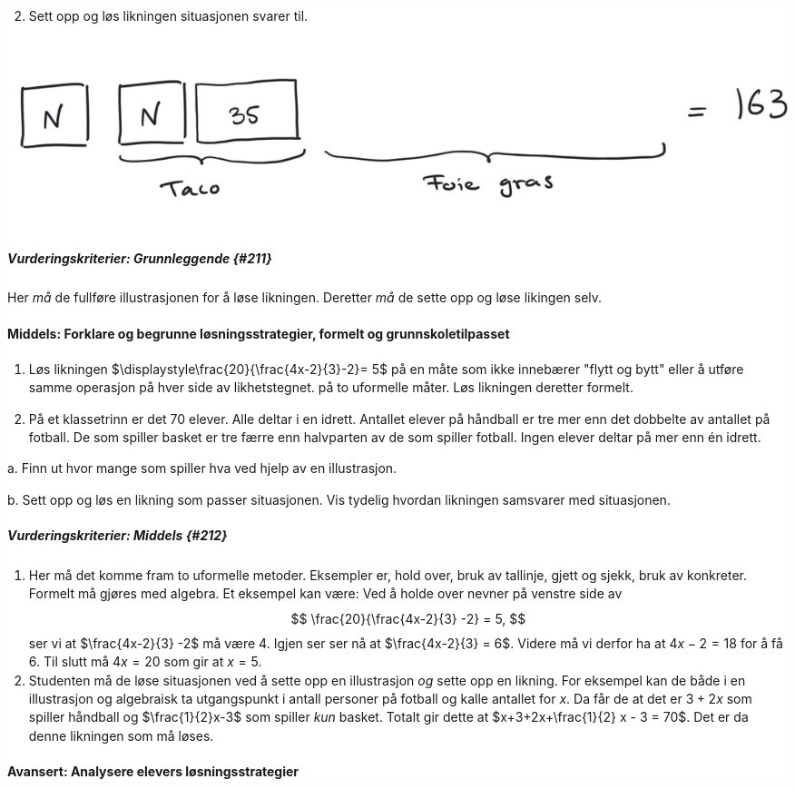 2. Sett opp og løs likningen situasjonen svarer til.

![](https://raw.githubusercontent.com/Andremartiny/MA-173/main/img/2023-03-24-15-14-26.png)


##### Vurderingskriterier: Grunnleggende {#211}

Her *må* de fullføre illustrasjonen for å løse likningen. Deretter *må* de sette opp og løse likingen selv.


#### Middels: Forklare og begrunne løsningsstrategier, formelt og grunnskoletilpasset

1. Løs likningen $\displaystyle\frac{20}{\frac{4x-2}{3}-2}= 5$ på en måte som ikke innebærer "flytt og bytt" eller å utføre samme operasjon på hver side av likhetstegnet. på to uformelle måter. Løs likningen deretter formelt.

2. På et klassetrinn er det $70$ elever. Alle deltar i en idrett. Antallet elever på håndball er tre mer enn det dobbelte av antallet på fotball. De som spiller basket er tre færre enn halvparten av de som spiller fotball. Ingen elever deltar på mer enn én idrett.

a. Finn ut hvor mange som spiller hva ved hjelp av en illustrasjon.

b. Sett opp og løs en likning som passer situasjonen. Vis tydelig hvordan likningen samsvarer med situasjonen.

##### Vurderingskriterier: Middels {#212}

1. Her må det komme fram to uformelle metoder. Eksempler er, hold over, bruk av tallinje, gjett og sjekk, bruk av konkreter. Formelt må gjøres med algebra. Et eksempel kan være: Ved å holde over nevner på venstre side av
$$
\frac{20}{\frac{4x-2}{3} -2} = 5,
$$
ser vi at $\frac{4x-2}{3} -2$ må være $4$. Igjen ser ser nå at $\frac{4x-2}{3}  = 6$. Videre må vi derfor ha at $4x-2 = 18$ for å få $6$. Til slutt må $4x = 20$ som gir at $x = 5$.
2. Studenten må de løse situasjonen ved å sette opp en illustrasjon *og* sette opp en likning. For eksempel kan de både i en illustrasjon og algebraisk ta utgangspunkt i antall personer på fotball og kalle antallet for $x$. Da får de at det er $3+2x$ som spiller håndball og $\frac{1}{2}x-3$ som spiller *kun* basket. Totalt gir dette at $x+3+2x+\frac{1}{2} x - 3 = 70$. Det er da denne likningen som må løses.

#### Avansert: Analysere elevers løsningsstrategier
